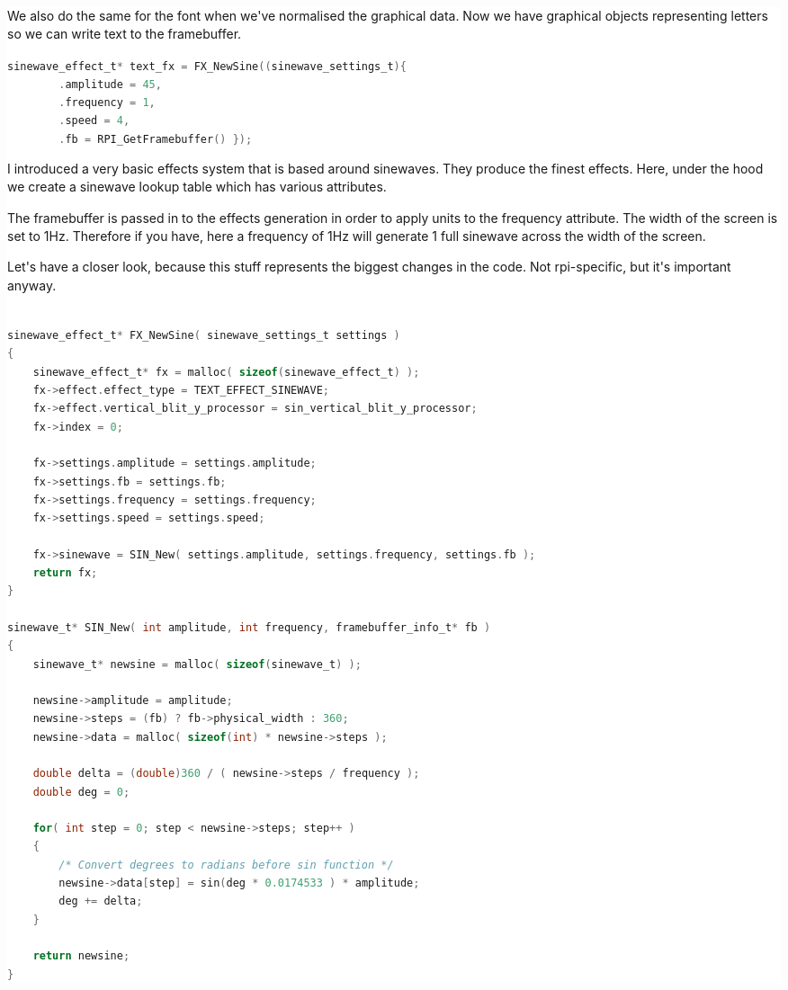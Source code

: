 We also do the same for the font when we've normalised the graphical data. Now we have graphical
objects representing letters so we can write text to the framebuffer.

```c
sinewave_effect_t* text_fx = FX_NewSine((sinewave_settings_t){
        .amplitude = 45,
        .frequency = 1,
        .speed = 4,
        .fb = RPI_GetFramebuffer() });
```

I introduced a very basic effects system that is based around sinewaves. They produce the finest
effects. Here, under the hood we create a sinewave lookup table which has various attributes.

The framebuffer is passed in to the effects generation in order to apply units to the frequency
attribute. The width of the screen is set to 1Hz. Therefore if you have, here a frequency of 1Hz
will generate 1 full sinewave across the width of the screen.

Let's have a closer look, because this stuff represents the biggest changes in the code. Not
rpi-specific, but it's important anyway.

```c

sinewave_effect_t* FX_NewSine( sinewave_settings_t settings )
{
    sinewave_effect_t* fx = malloc( sizeof(sinewave_effect_t) );
    fx->effect.effect_type = TEXT_EFFECT_SINEWAVE;
    fx->effect.vertical_blit_y_processor = sin_vertical_blit_y_processor;
    fx->index = 0;

    fx->settings.amplitude = settings.amplitude;
    fx->settings.fb = settings.fb;
    fx->settings.frequency = settings.frequency;
    fx->settings.speed = settings.speed;

    fx->sinewave = SIN_New( settings.amplitude, settings.frequency, settings.fb );
    return fx;
}

sinewave_t* SIN_New( int amplitude, int frequency, framebuffer_info_t* fb )
{
    sinewave_t* newsine = malloc( sizeof(sinewave_t) );

    newsine->amplitude = amplitude;
    newsine->steps = (fb) ? fb->physical_width : 360;
    newsine->data = malloc( sizeof(int) * newsine->steps );

    double delta = (double)360 / ( newsine->steps / frequency );
    double deg = 0;

    for( int step = 0; step < newsine->steps; step++ )
    {
        /* Convert degrees to radians before sin function */
        newsine->data[step] = sin(deg * 0.0174533 ) * amplitude;
        deg += delta;
    }

    return newsine;
}
```
